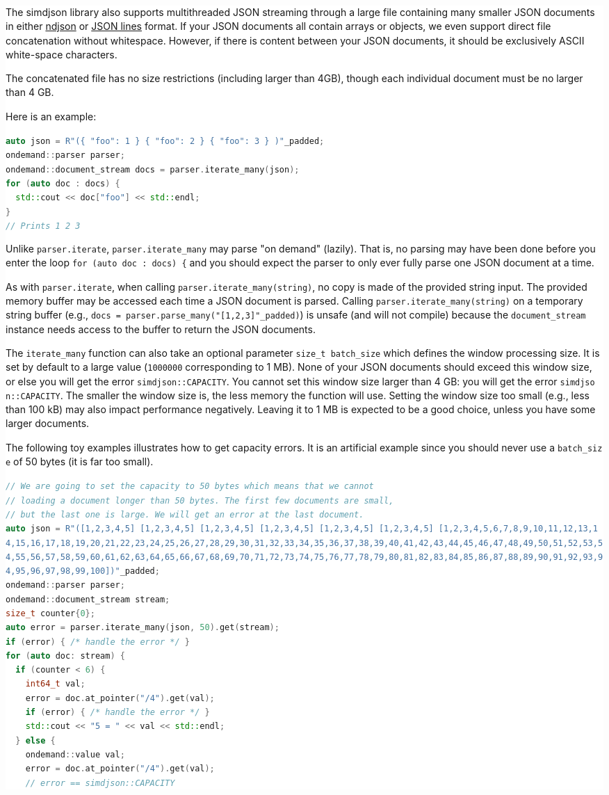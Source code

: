 The simdjson library also supports multithreaded JSON streaming through a large file
containing many smaller JSON documents in either [ndjson](http://ndjson.org)
or [JSON lines](http://jsonlines.org) format. If your JSON documents all contain arrays
or objects, we even support direct file concatenation without whitespace. However, if there
is content between your JSON documents, it should be exclusively ASCII white-space characters.

The concatenated file has no size restrictions (including larger than 4GB), though each
individual document must be no larger than 4 GB.

Here is an example:

```c++
auto json = R"({ "foo": 1 } { "foo": 2 } { "foo": 3 } )"_padded;
ondemand::parser parser;
ondemand::document_stream docs = parser.iterate_many(json);
for (auto doc : docs) {
  std::cout << doc["foo"] << std::endl;
}
// Prints 1 2 3
```


Unlike `parser.iterate`, `parser.iterate_many` may parse "on demand" (lazily). That is, no parsing may have been done before you enter the loop
`for (auto doc : docs) {` and you should expect the parser to only ever fully parse one JSON document at a time.

As with `parser.iterate`, when calling  `parser.iterate_many(string)`, no copy is made of the provided string input. The provided memory buffer may be accessed each time a JSON document is parsed.  Calling `parser.iterate_many(string)` on a  temporary string buffer (e.g., `docs = parser.parse_many("[1,2,3]"_padded)`) is unsafe (and will not compile) because the  `document_stream` instance needs access to the buffer to return the JSON documents.


The `iterate_many` function can also take an optional parameter `size_t batch_size` which defines the window processing size. It is set by default to a large value (`1000000` corresponding to 1 MB). None of your JSON documents should exceed this window size, or else you will get  the error `simdjson::CAPACITY`. You cannot set this window size larger than 4 GB: you will get  the error `simdjson::CAPACITY`. The smaller the window size is, the less memory the function will use. Setting the window size too small (e.g., less than 100 kB) may also impact performance negatively. Leaving it to 1 MB is expected to be a good choice, unless you have some larger documents.


The following toy examples illustrates how to get capacity errors. It is an artificial example since you should never use a `batch_size` of 50 bytes (it is far too small).

```c++
// We are going to set the capacity to 50 bytes which means that we cannot
// loading a document longer than 50 bytes. The first few documents are small,
// but the last one is large. We will get an error at the last document.
auto json = R"([1,2,3,4,5] [1,2,3,4,5] [1,2,3,4,5] [1,2,3,4,5] [1,2,3,4,5] [1,2,3,4,5] [1,2,3,4,5,6,7,8,9,10,11,12,13,14,15,16,17,18,19,20,21,22,23,24,25,26,27,28,29,30,31,32,33,34,35,36,37,38,39,40,41,42,43,44,45,46,47,48,49,50,51,52,53,54,55,56,57,58,59,60,61,62,63,64,65,66,67,68,69,70,71,72,73,74,75,76,77,78,79,80,81,82,83,84,85,86,87,88,89,90,91,92,93,94,95,96,97,98,99,100])"_padded;
ondemand::parser parser;
ondemand::document_stream stream;
size_t counter{0};
auto error = parser.iterate_many(json, 50).get(stream);
if (error) { /* handle the error */ }
for (auto doc: stream) {
  if (counter < 6) {
    int64_t val;
    error = doc.at_pointer("/4").get(val);
    if (error) { /* handle the error */ }
    std::cout << "5 = " << val << std::endl;
  } else {
    ondemand::value val;
    error = doc.at_pointer("/4").get(val);
    // error == simdjson::CAPACITY
```